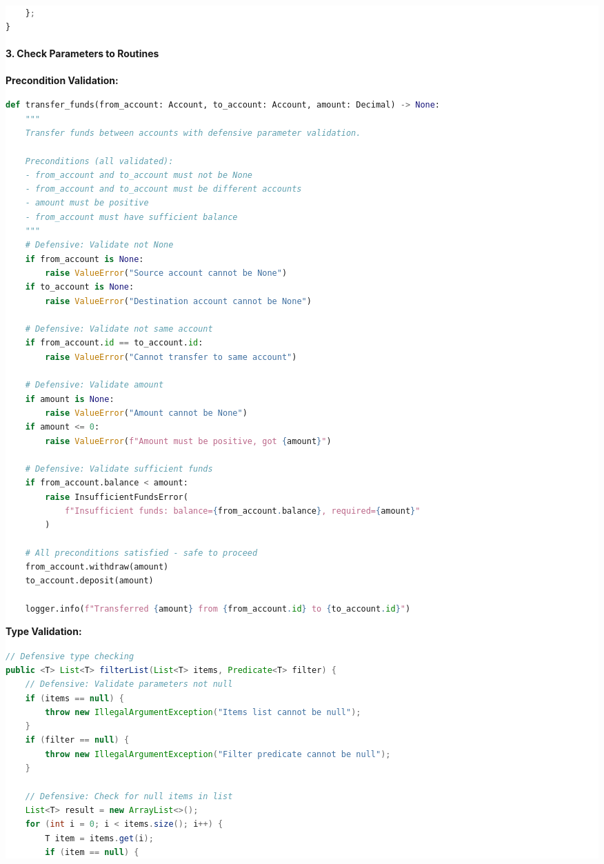 ```typescript
    };
}
```

#### 3. Check Parameters to Routines

**Precondition Validation:**
```python
def transfer_funds(from_account: Account, to_account: Account, amount: Decimal) -> None:
    """
    Transfer funds between accounts with defensive parameter validation.

    Preconditions (all validated):
    - from_account and to_account must not be None
    - from_account and to_account must be different accounts
    - amount must be positive
    - from_account must have sufficient balance
    """
    # Defensive: Validate not None
    if from_account is None:
        raise ValueError("Source account cannot be None")
    if to_account is None:
        raise ValueError("Destination account cannot be None")

    # Defensive: Validate not same account
    if from_account.id == to_account.id:
        raise ValueError("Cannot transfer to same account")

    # Defensive: Validate amount
    if amount is None:
        raise ValueError("Amount cannot be None")
    if amount <= 0:
        raise ValueError(f"Amount must be positive, got {amount}")

    # Defensive: Validate sufficient funds
    if from_account.balance < amount:
        raise InsufficientFundsError(
            f"Insufficient funds: balance={from_account.balance}, required={amount}"
        )

    # All preconditions satisfied - safe to proceed
    from_account.withdraw(amount)
    to_account.deposit(amount)

    logger.info(f"Transferred {amount} from {from_account.id} to {to_account.id}")
```

**Type Validation:**
```java
// Defensive type checking
public <T> List<T> filterList(List<T> items, Predicate<T> filter) {
    // Defensive: Validate parameters not null
    if (items == null) {
        throw new IllegalArgumentException("Items list cannot be null");
    }
    if (filter == null) {
        throw new IllegalArgumentException("Filter predicate cannot be null");
    }

    // Defensive: Check for null items in list
    List<T> result = new ArrayList<>();
    for (int i = 0; i < items.size(); i++) {
        T item = items.get(i);
        if (item == null) {
```